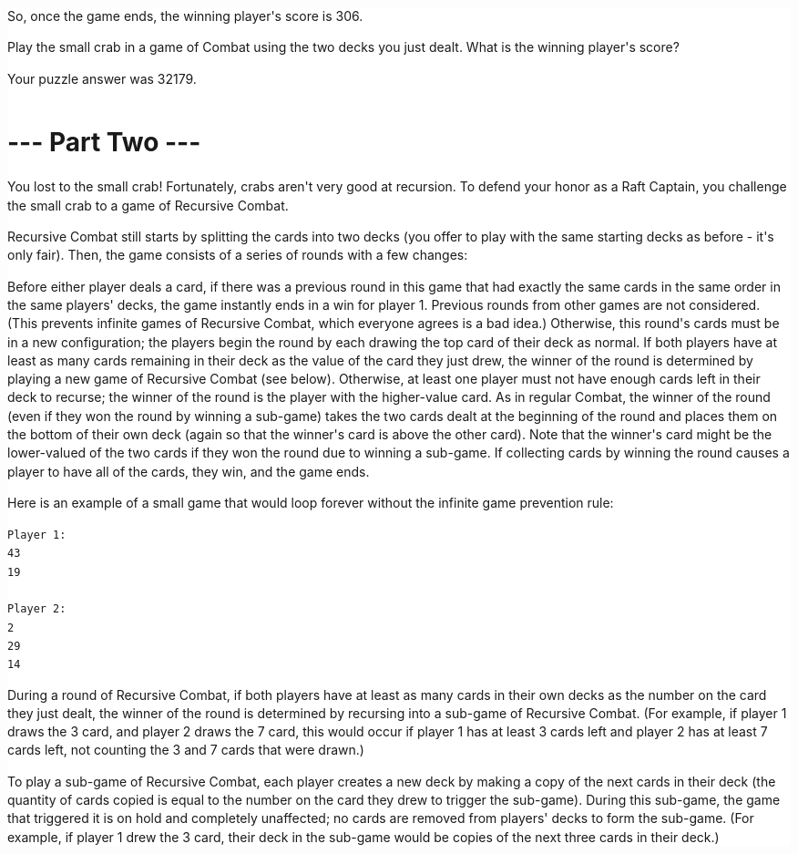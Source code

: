 So, once the game ends, the winning player's score is 306.

Play the small crab in a game of Combat using the two decks you just dealt. What is the winning player's score?

Your puzzle answer was 32179.

# --- Part Two ---

You lost to the small crab! Fortunately, crabs aren't very good at recursion. To defend your honor as a Raft Captain, you challenge the small crab to a game of Recursive Combat.

Recursive Combat still starts by splitting the cards into two decks (you offer to play with the same starting decks as before - it's only fair). Then, the game consists of a series of rounds with a few changes:

Before either player deals a card, if there was a previous round in this game that had exactly the same cards in the same order in the same players' decks, the game instantly ends in a win for player 1. Previous rounds from other games are not considered. (This prevents infinite games of Recursive Combat, which everyone agrees is a bad idea.)
Otherwise, this round's cards must be in a new configuration; the players begin the round by each drawing the top card of their deck as normal.
If both players have at least as many cards remaining in their deck as the value of the card they just drew, the winner of the round is determined by playing a new game of Recursive Combat (see below).
Otherwise, at least one player must not have enough cards left in their deck to recurse; the winner of the round is the player with the higher-value card.
As in regular Combat, the winner of the round (even if they won the round by winning a sub-game) takes the two cards dealt at the beginning of the round and places them on the bottom of their own deck (again so that the winner's card is above the other card). Note that the winner's card might be the lower-valued of the two cards if they won the round due to winning a sub-game. If collecting cards by winning the round causes a player to have all of the cards, they win, and the game ends.

Here is an example of a small game that would loop forever without the infinite game prevention rule:

```console
Player 1:
43
19

Player 2:
2
29
14
```

During a round of Recursive Combat, if both players have at least as many cards in their own decks as the number on the card they just dealt, the winner of the round is determined by recursing into a sub-game of Recursive Combat. (For example, if player 1 draws the 3 card, and player 2 draws the 7 card, this would occur if player 1 has at least 3 cards left and player 2 has at least 7 cards left, not counting the 3 and 7 cards that were drawn.)

To play a sub-game of Recursive Combat, each player creates a new deck by making a copy of the next cards in their deck (the quantity of cards copied is equal to the number on the card they drew to trigger the sub-game). During this sub-game, the game that triggered it is on hold and completely unaffected; no cards are removed from players' decks to form the sub-game. (For example, if player 1 drew the 3 card, their deck in the sub-game would be copies of the next three cards in their deck.)
